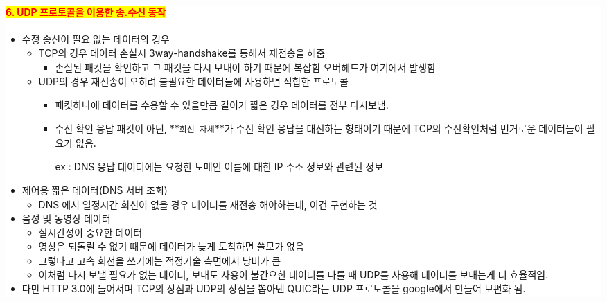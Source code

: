 #### <mark style="color:red;">6. UDP 프로토콜을 이용한 송.수신 동작</mark>

* 수정 송신이 필요 없는 데이터의 경우
  * TCP의 경우 데이터 손실시 3way-handshake를 통해서 재전송을 해줌
    * 손실된 패킷을 확인하고 그 패킷을 다시 보내야 하기 때문에 복잡함 오버헤드가 여기에서 발생함
  * UDP의 경우 재전송이 오히려 불필요한 데이터들에 사용하면 적합한 프로토콜
    * 패킷하나에 데이터를 수용할 수 있을만큼 길이가 짧은 경우 데이터를 전부 다시보냄.
    *   수신 확인 응답 패킷이 아닌, \*\*`회신 자체`\*\*가 수신 확인 응답을 대신하는 형태이기 때문에 TCP의 수신확인처럼 번거로운 데이터들이 필요가 없음.

        ex : DNS 응답 데이터에는 요청한 도메인 이름에 대한 IP 주소 정보와 관련된 정보
* 제어용 짧은 데이터(DNS 서버 조회)
  * DNS 에서 일정시간 회신이 없을 경우 데이터를 재전송 해야하는데, 이건 구현하는 것
* 음성 및 동영상 데이터
  * 실시간성이 중요한 데이터
  * 영상은 되돌릴 수 없기 때문에 데이터가 늦게 도착하면 쓸모가 없음
  * 그렇다고 고속 회선을 쓰기에는 적정기술 측면에서 낭비가 큼
  * 이처럼 다시 보낼 필요가 없는 데이터, 보내도 사용이 불간으한 데이터를 다룰 때 UDP를 사용해 데이터를 보내는게 더 효율적임.
* 다만 HTTP 3.0에 들어서며 TCP의 장점과 UDP의 장점을 뽑아낸 QUIC라는 UDP 프로토콜을 google에서 만들어 보편화 됨.
